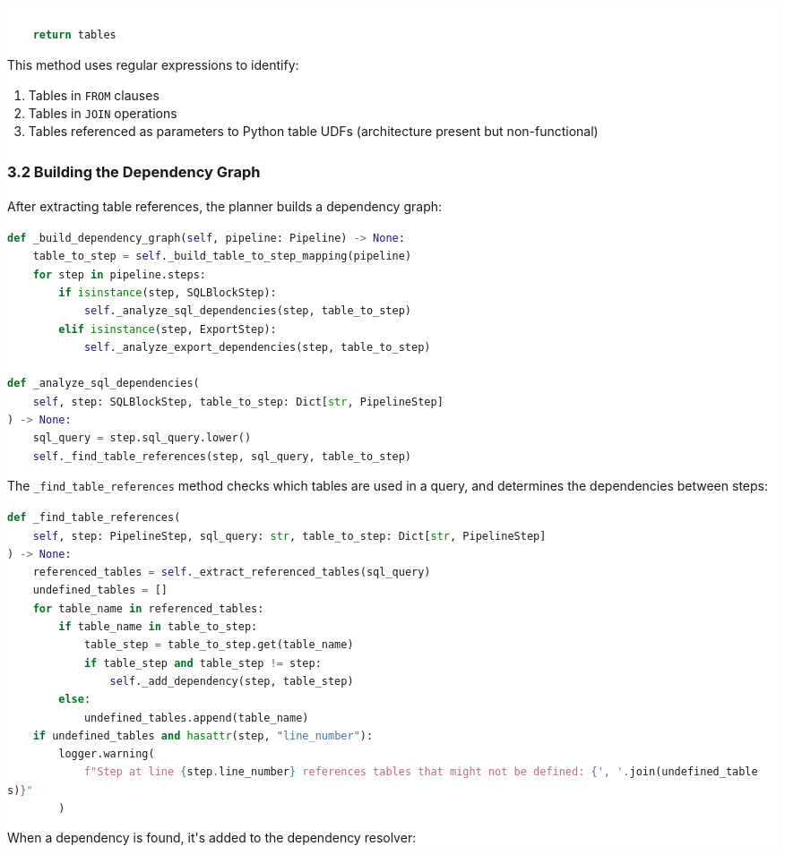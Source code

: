 ```python
            
    return tables
```

This method uses regular expressions to identify:
1. Tables in `FROM` clauses
2. Tables in `JOIN` operations
3. Tables referenced as parameters to Python table UDFs (architecture present but non-functional)

### 3.2 Building the Dependency Graph

After extracting table references, the planner builds a dependency graph:

```python
def _build_dependency_graph(self, pipeline: Pipeline) -> None:
    table_to_step = self._build_table_to_step_mapping(pipeline)
    for step in pipeline.steps:
        if isinstance(step, SQLBlockStep):
            self._analyze_sql_dependencies(step, table_to_step)
        elif isinstance(step, ExportStep):
            self._analyze_export_dependencies(step, table_to_step)

def _analyze_sql_dependencies(
    self, step: SQLBlockStep, table_to_step: Dict[str, PipelineStep]
) -> None:
    sql_query = step.sql_query.lower()
    self._find_table_references(step, sql_query, table_to_step)
```

The `_find_table_references` method checks which tables are used in a query, and determines the dependencies between steps:

```python
def _find_table_references(
    self, step: PipelineStep, sql_query: str, table_to_step: Dict[str, PipelineStep]
) -> None:
    referenced_tables = self._extract_referenced_tables(sql_query)
    undefined_tables = []
    for table_name in referenced_tables:
        if table_name in table_to_step:
            table_step = table_to_step.get(table_name)
            if table_step and table_step != step:
                self._add_dependency(step, table_step)
        else:
            undefined_tables.append(table_name)
    if undefined_tables and hasattr(step, "line_number"):
        logger.warning(
            f"Step at line {step.line_number} references tables that might not be defined: {', '.join(undefined_tables)}"
        )
```

When a dependency is found, it's added to the dependency resolver:
